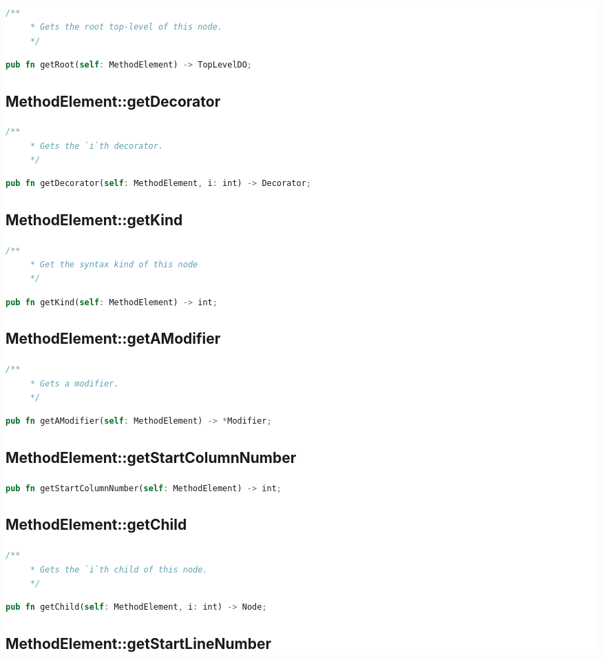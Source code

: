 ```rust
/**
     * Gets the root top-level of this node. 
     */
```
```rust
pub fn getRoot(self: MethodElement) -> TopLevelDO;
```
## MethodElement::getDecorator

```rust
/**
     * Gets the `i`th decorator.
     */
```
```rust
pub fn getDecorator(self: MethodElement, i: int) -> Decorator;
```
## MethodElement::getKind

```rust
/**
     * Get the syntax kind of this node
     */
```
```rust
pub fn getKind(self: MethodElement) -> int;
```
## MethodElement::getAModifier

```rust
/**
     * Gets a modifier.
     */
```
```rust
pub fn getAModifier(self: MethodElement) -> *Modifier;
```
## MethodElement::getStartColumnNumber

```rust
pub fn getStartColumnNumber(self: MethodElement) -> int;
```
## MethodElement::getChild

```rust
/**
     * Gets the `i`th child of this node.
     */
```
```rust
pub fn getChild(self: MethodElement, i: int) -> Node;
```
## MethodElement::getStartLineNumber
